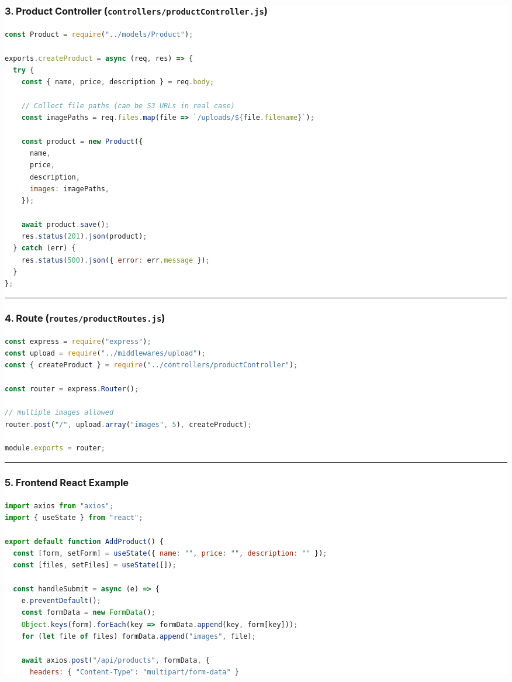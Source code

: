 
### 3. **Product Controller (`controllers/productController.js`)**

```js
const Product = require("../models/Product");

exports.createProduct = async (req, res) => {
  try {
    const { name, price, description } = req.body;

    // Collect file paths (can be S3 URLs in real case)
    const imagePaths = req.files.map(file => `/uploads/${file.filename}`);

    const product = new Product({
      name,
      price,
      description,
      images: imagePaths,
    });

    await product.save();
    res.status(201).json(product);
  } catch (err) {
    res.status(500).json({ error: err.message });
  }
};
```

---

### 4. **Route (`routes/productRoutes.js`)**

```js
const express = require("express");
const upload = require("../middlewares/upload");
const { createProduct } = require("../controllers/productController");

const router = express.Router();

// multiple images allowed
router.post("/", upload.array("images", 5), createProduct);

module.exports = router;
```

---

### 5. **Frontend React Example**

```jsx
import axios from "axios";
import { useState } from "react";

export default function AddProduct() {
  const [form, setForm] = useState({ name: "", price: "", description: "" });
  const [files, setFiles] = useState([]);

  const handleSubmit = async (e) => {
    e.preventDefault();
    const formData = new FormData();
    Object.keys(form).forEach(key => formData.append(key, form[key]));
    for (let file of files) formData.append("images", file);

    await axios.post("/api/products", formData, {
      headers: { "Content-Type": "multipart/form-data" }
```